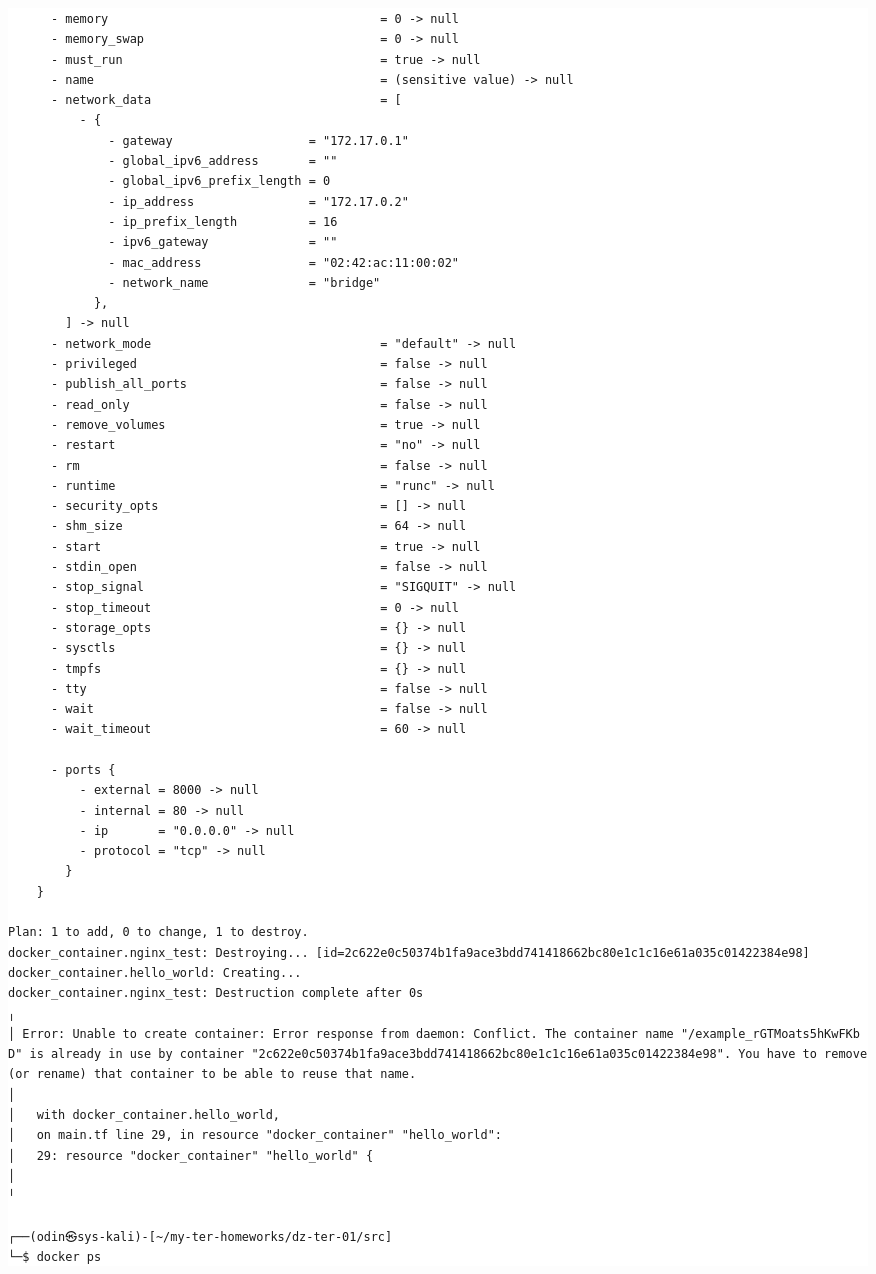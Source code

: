 ```
      - memory                                      = 0 -> null
      - memory_swap                                 = 0 -> null
      - must_run                                    = true -> null
      - name                                        = (sensitive value) -> null
      - network_data                                = [
          - {
              - gateway                   = "172.17.0.1"
              - global_ipv6_address       = ""
              - global_ipv6_prefix_length = 0
              - ip_address                = "172.17.0.2"
              - ip_prefix_length          = 16
              - ipv6_gateway              = ""
              - mac_address               = "02:42:ac:11:00:02"
              - network_name              = "bridge"
            },
        ] -> null
      - network_mode                                = "default" -> null
      - privileged                                  = false -> null
      - publish_all_ports                           = false -> null
      - read_only                                   = false -> null
      - remove_volumes                              = true -> null
      - restart                                     = "no" -> null
      - rm                                          = false -> null
      - runtime                                     = "runc" -> null
      - security_opts                               = [] -> null
      - shm_size                                    = 64 -> null
      - start                                       = true -> null
      - stdin_open                                  = false -> null
      - stop_signal                                 = "SIGQUIT" -> null
      - stop_timeout                                = 0 -> null
      - storage_opts                                = {} -> null
      - sysctls                                     = {} -> null
      - tmpfs                                       = {} -> null
      - tty                                         = false -> null
      - wait                                        = false -> null
      - wait_timeout                                = 60 -> null

      - ports {
          - external = 8000 -> null
          - internal = 80 -> null
          - ip       = "0.0.0.0" -> null
          - protocol = "tcp" -> null
        }
    }

Plan: 1 to add, 0 to change, 1 to destroy.
docker_container.nginx_test: Destroying... [id=2c622e0c50374b1fa9ace3bdd741418662bc80e1c1c16e61a035c01422384e98]
docker_container.hello_world: Creating...
docker_container.nginx_test: Destruction complete after 0s
╷
│ Error: Unable to create container: Error response from daemon: Conflict. The container name "/example_rGTMoats5hKwFKbD" is already in use by container "2c622e0c50374b1fa9ace3bdd741418662bc80e1c1c16e61a035c01422384e98". You have to remove (or rename) that container to be able to reuse that name.
│ 
│   with docker_container.hello_world,
│   on main.tf line 29, in resource "docker_container" "hello_world":
│   29: resource "docker_container" "hello_world" {
│ 
╵

┌──(odin㉿sys-kali)-[~/my-ter-homeworks/dz-ter-01/src]
└─$ docker ps
```